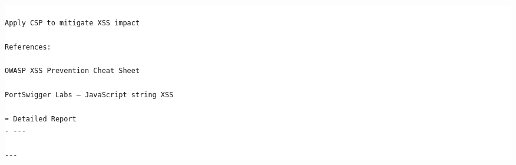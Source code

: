   ```html

Apply CSP to mitigate XSS impact

References:

OWASP XSS Prevention Cheat Sheet

PortSwigger Labs – JavaScript string XSS

➡️ Detailed Report
  - ---

  ---
